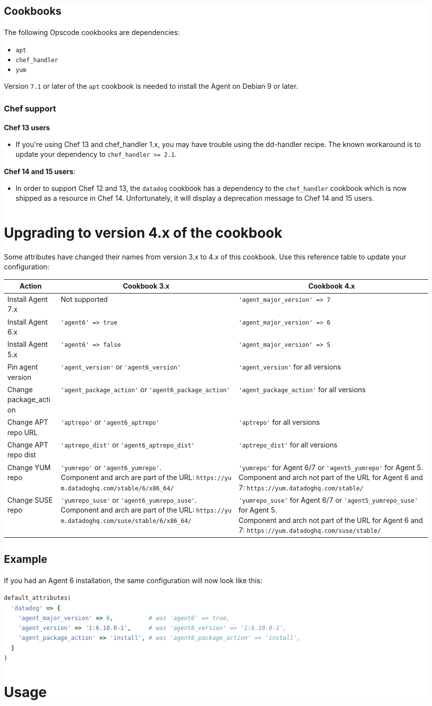 Cookbooks
---------

The following Opscode cookbooks are dependencies:

* `apt`
* `chef_handler`
* `yum`

Version `7.1` or later of the `apt` cookbook is needed to install the Agent on Debian 9 or later.

### Chef support

**Chef 13 users**

- If you're using Chef 13 and chef_handler 1.x, you may have trouble using the
dd-handler recipe. The known workaround is to update your dependency to `chef_handler >= 2.1`.

**Chef 14 and 15 users**:

- In order to support Chef 12 and 13, the `datadog` cookbook has a dependency to
the `chef_handler` cookbook which is now shipped as a resource in Chef 14.
Unfortunately, it will display a deprecation message to Chef 14 and 15 users.

Upgrading to version 4.x of the cookbook
========================================

Some attributes have changed their names from version 3.x to 4.x of this cookbook. Use this reference table to update your configuration:

| Action | Cookbook 3.x  | Cookbook 4.x  |
|---|---|---|
| Install Agent 7.x | Not supported |  `'agent_major_version' => 7` |
| Install Agent 6.x | `'agent6' => true`  |  `'agent_major_version' => 6` |
| Install Agent 5.x | `'agent6' => false`  |  `'agent_major_version' => 5` |
| Pin agent version | `'agent_version'` or `'agent6_version'`  |  `'agent_version'` for all versions |
| Change package_action | `'agent_package_action'` or `'agent6_package_action'`  |  `'agent_package_action'` for all versions |
| Change APT repo URL | `'aptrepo'` or `'agent6_aptrepo'`  |  `'aptrepo'` for all versions |
| Change APT repo dist | `'aptrepo_dist'` or `'agent6_aptrepo_dist'`  |  `'aptrepo_dist'` for all versions |
| Change YUM repo | `'yumrepo'` or `'agent6_yumrepo'`.<br>Component and arch are part of the URL: `https://yum.datadoghq.com/stable/6/x86_64/`  |  `'yumrepo'` for Agent 6/7 or `'agent5_yumrepo'` for Agent 5.<br>Component and arch not part of the URL for Agent 6 and 7: `https://yum.datadoghq.com/stable/` |
| Change SUSE repo | `'yumrepo_suse'` or `'agent6_yumrepo_suse'`.<br>Component and arch are part of the URL: `https://yum.datadoghq.com/suse/stable/6/x86_64/`  |  `'yumrepo_suse'` for Agent 6/7 or `'agent5_yumrepo_suse'` for Agent 5.<br>Component and arch not part of the URL for Agent 6 and 7: `https://yum.datadoghq.com/suse/stable/` |

## Example

If you had an Agent 6 installation, the same configuration will now look like this:

```ruby
default_attributes(
  'datadog' => {
    'agent_major_version' => 6,          # was 'agent6' => true,
    'agent_version' => '1:6.10.0-1',     # was 'agent6_version' => '1:6.10.0-1',
    'agent_package_action' => 'install', # was 'agent6_package_action' => 'install',
  }
)
```
Usage
=====
